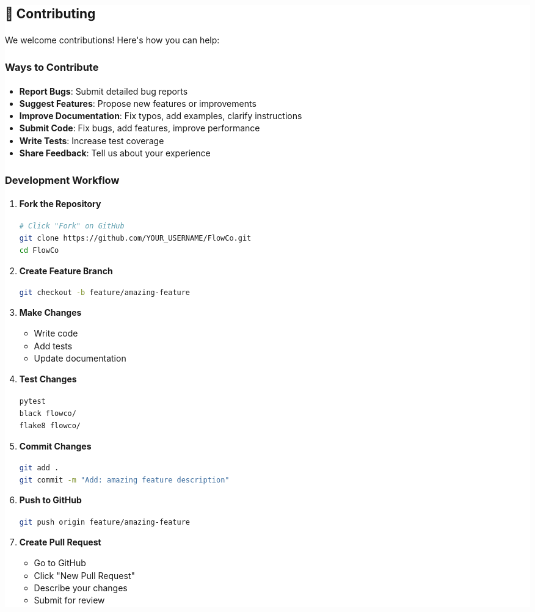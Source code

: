 
## 🤝 Contributing

We welcome contributions! Here's how you can help:

### Ways to Contribute

- **Report Bugs**: Submit detailed bug reports
- **Suggest Features**: Propose new features or improvements
- **Improve Documentation**: Fix typos, add examples, clarify instructions
- **Submit Code**: Fix bugs, add features, improve performance
- **Write Tests**: Increase test coverage
- **Share Feedback**: Tell us about your experience

### Development Workflow

1. **Fork the Repository**
   ```bash
   # Click "Fork" on GitHub
   git clone https://github.com/YOUR_USERNAME/FlowCo.git
   cd FlowCo
   ```

2. **Create Feature Branch**
   ```bash
   git checkout -b feature/amazing-feature
   ```

3. **Make Changes**
   - Write code
   - Add tests
   - Update documentation

4. **Test Changes**
   ```bash
   pytest
   black flowco/
   flake8 flowco/
   ```

5. **Commit Changes**
   ```bash
   git add .
   git commit -m "Add: amazing feature description"
   ```

6. **Push to GitHub**
   ```bash
   git push origin feature/amazing-feature
   ```

7. **Create Pull Request**
   - Go to GitHub
   - Click "New Pull Request"
   - Describe your changes
   - Submit for review
